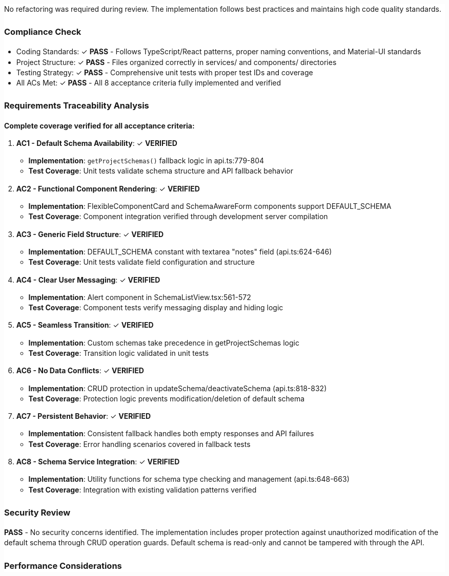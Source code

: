 No refactoring was required during review. The implementation follows best practices and maintains high code quality standards.

### Compliance Check

- Coding Standards: ✓ **PASS** - Follows TypeScript/React patterns, proper naming conventions, and Material-UI standards
- Project Structure: ✓ **PASS** - Files organized correctly in services/ and components/ directories
- Testing Strategy: ✓ **PASS** - Comprehensive unit tests with proper test IDs and coverage
- All ACs Met: ✓ **PASS** - All 8 acceptance criteria fully implemented and verified

### Requirements Traceability Analysis

**Complete coverage verified for all acceptance criteria:**

1. **AC1 - Default Schema Availability**: ✓ **VERIFIED**
   - **Implementation**: `getProjectSchemas()` fallback logic in api.ts:779-804
   - **Test Coverage**: Unit tests validate schema structure and API fallback behavior

2. **AC2 - Functional Component Rendering**: ✓ **VERIFIED**
   - **Implementation**: FlexibleComponentCard and SchemaAwareForm components support DEFAULT_SCHEMA
   - **Test Coverage**: Component integration verified through development server compilation

3. **AC3 - Generic Field Structure**: ✓ **VERIFIED**
   - **Implementation**: DEFAULT_SCHEMA constant with textarea "notes" field (api.ts:624-646)
   - **Test Coverage**: Unit tests validate field configuration and structure

4. **AC4 - Clear User Messaging**: ✓ **VERIFIED**
   - **Implementation**: Alert component in SchemaListView.tsx:561-572
   - **Test Coverage**: Component tests verify messaging display and hiding logic

5. **AC5 - Seamless Transition**: ✓ **VERIFIED**
   - **Implementation**: Custom schemas take precedence in getProjectSchemas logic
   - **Test Coverage**: Transition logic validated in unit tests

6. **AC6 - No Data Conflicts**: ✓ **VERIFIED**
   - **Implementation**: CRUD protection in updateSchema/deactivateSchema (api.ts:818-832)
   - **Test Coverage**: Protection logic prevents modification/deletion of default schema

7. **AC7 - Persistent Behavior**: ✓ **VERIFIED**
   - **Implementation**: Consistent fallback handles both empty responses and API failures
   - **Test Coverage**: Error handling scenarios covered in fallback tests

8. **AC8 - Schema Service Integration**: ✓ **VERIFIED**
   - **Implementation**: Utility functions for schema type checking and management (api.ts:648-663)
   - **Test Coverage**: Integration with existing validation patterns verified

### Security Review

**PASS** - No security concerns identified. The implementation includes proper protection against unauthorized modification of the default schema through CRUD operation guards. Default schema is read-only and cannot be tampered with through the API.

### Performance Considerations
